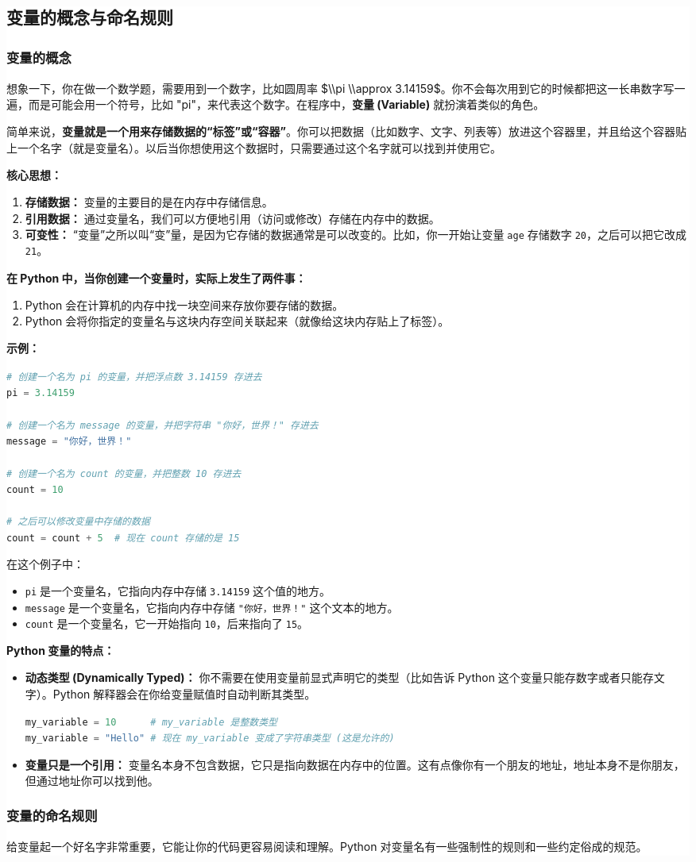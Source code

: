 ## 变量的概念与命名规则

### 变量的概念

想象一下，你在做一个数学题，需要用到一个数字，比如圆周率 $\\pi \\approx 3.14159$。你不会每次用到它的时候都把这一长串数字写一遍，而是可能会用一个符号，比如 "pi"，来代表这个数字。在程序中，**变量 (Variable)** 就扮演着类似的角色。

简单来说，**变量就是一个用来存储数据的“标签”或“容器”**。你可以把数据（比如数字、文字、列表等）放进这个容器里，并且给这个容器贴上一个名字（就是变量名）。以后当你想使用这个数据时，只需要通过这个名字就可以找到并使用它。

**核心思想：**

1.  **存储数据：** 变量的主要目的是在内存中存储信息。
2.  **引用数据：** 通过变量名，我们可以方便地引用（访问或修改）存储在内存中的数据。
3.  **可变性：** “变量”之所以叫“变”量，是因为它存储的数据通常是可以改变的。比如，你一开始让变量 `age` 存储数字 `20`，之后可以把它改成 `21`。

**在 Python 中，当你创建一个变量时，实际上发生了两件事：**

1.  Python 会在计算机的内存中找一块空间来存放你要存储的数据。
2.  Python 会将你指定的变量名与这块内存空间关联起来（就像给这块内存贴上了标签）。

**示例：**

```python
# 创建一个名为 pi 的变量，并把浮点数 3.14159 存进去
pi = 3.14159

# 创建一个名为 message 的变量，并把字符串 "你好，世界！" 存进去
message = "你好，世界！"

# 创建一个名为 count 的变量，并把整数 10 存进去
count = 10

# 之后可以修改变量中存储的数据
count = count + 5  # 现在 count 存储的是 15
```

在这个例子中：

  * `pi` 是一个变量名，它指向内存中存储 `3.14159` 这个值的地方。
  * `message` 是一个变量名，它指向内存中存储 `"你好，世界！"` 这个文本的地方。
  * `count` 是一个变量名，它一开始指向 `10`，后来指向了 `15`。

**Python 变量的特点：**

  * **动态类型 (Dynamically Typed)：** 你不需要在使用变量前显式声明它的类型（比如告诉 Python 这个变量只能存数字或者只能存文字）。Python 解释器会在你给变量赋值时自动判断其类型。
    ```python
    my_variable = 10      # my_variable 是整数类型
    my_variable = "Hello" # 现在 my_variable 变成了字符串类型 (这是允许的)
    ```
  * **变量只是一个引用：** 变量名本身不包含数据，它只是指向数据在内存中的位置。这有点像你有一个朋友的地址，地址本身不是你朋友，但通过地址你可以找到他。

### 变量的命名规则

给变量起一个好名字非常重要，它能让你的代码更容易阅读和理解。Python 对变量名有一些强制性的规则和一些约定俗成的规范。
